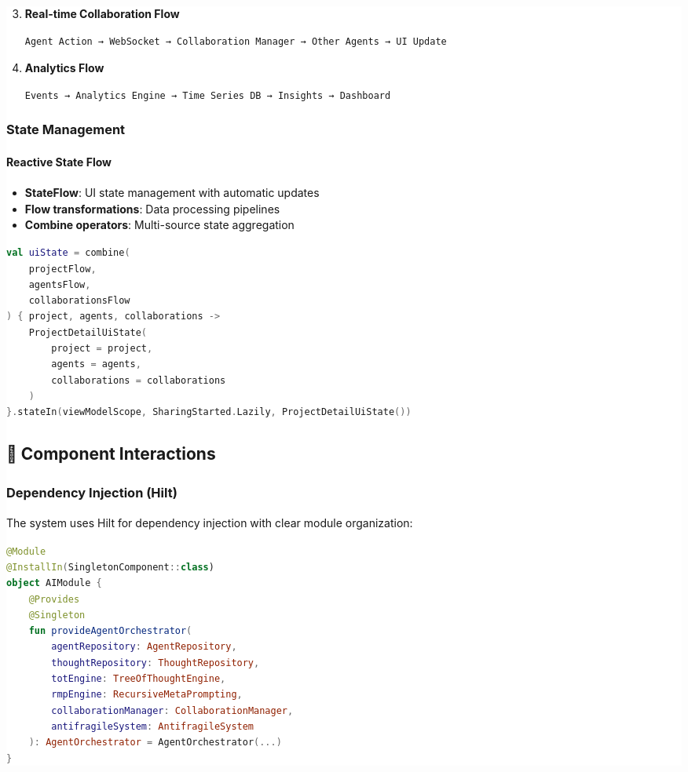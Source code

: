 3. **Real-time Collaboration Flow**
   ```
   Agent Action → WebSocket → Collaboration Manager → Other Agents → UI Update
   ```

4. **Analytics Flow**
   ```
   Events → Analytics Engine → Time Series DB → Insights → Dashboard
   ```

### State Management

#### Reactive State Flow
- **StateFlow**: UI state management with automatic updates
- **Flow transformations**: Data processing pipelines
- **Combine operators**: Multi-source state aggregation

```kotlin
val uiState = combine(
    projectFlow,
    agentsFlow,
    collaborationsFlow
) { project, agents, collaborations ->
    ProjectDetailUiState(
        project = project,
        agents = agents,
        collaborations = collaborations
    )
}.stateIn(viewModelScope, SharingStarted.Lazily, ProjectDetailUiState())
```

## 🔗 Component Interactions

### Dependency Injection (Hilt)

The system uses Hilt for dependency injection with clear module organization:

```kotlin
@Module
@InstallIn(SingletonComponent::class)
object AIModule {
    @Provides
    @Singleton
    fun provideAgentOrchestrator(
        agentRepository: AgentRepository,
        thoughtRepository: ThoughtRepository,
        totEngine: TreeOfThoughtEngine,
        rmpEngine: RecursiveMetaPrompting,
        collaborationManager: CollaborationManager,
        antifragileSystem: AntifragileSystem
    ): AgentOrchestrator = AgentOrchestrator(...)
}
```
